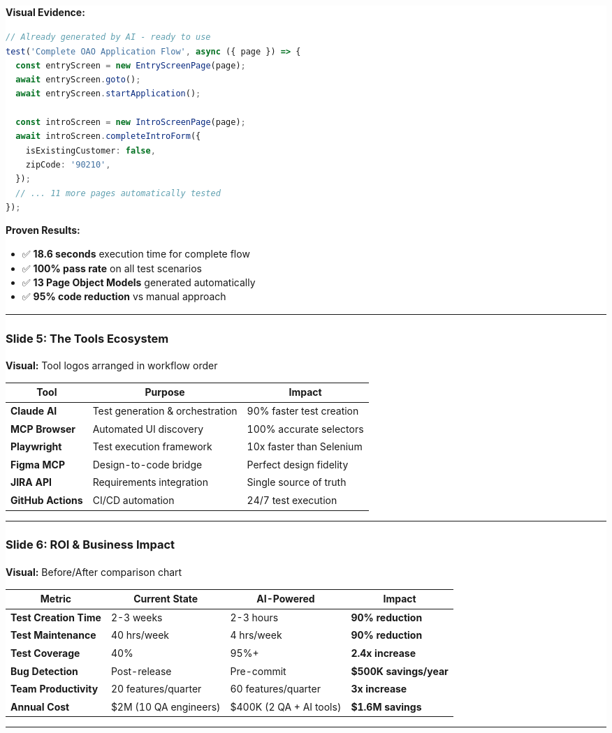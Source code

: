 **Visual Evidence:**

```typescript
// Already generated by AI - ready to use
test('Complete OAO Application Flow', async ({ page }) => {
  const entryScreen = new EntryScreenPage(page);
  await entryScreen.goto();
  await entryScreen.startApplication();

  const introScreen = new IntroScreenPage(page);
  await introScreen.completeIntroForm({
    isExistingCustomer: false,
    zipCode: '90210',
  });
  // ... 11 more pages automatically tested
});
```

**Proven Results:**

- ✅ **18.6 seconds** execution time for complete flow
- ✅ **100% pass rate** on all test scenarios
- ✅ **13 Page Object Models** generated automatically
- ✅ **95% code reduction** vs manual approach

---

### **Slide 5: The Tools Ecosystem**

**Visual:** Tool logos arranged in workflow order

| Tool               | Purpose                         | Impact                   |
| ------------------ | ------------------------------- | ------------------------ |
| **Claude AI**      | Test generation & orchestration | 90% faster test creation |
| **MCP Browser**    | Automated UI discovery          | 100% accurate selectors  |
| **Playwright**     | Test execution framework        | 10x faster than Selenium |
| **Figma MCP**      | Design-to-code bridge           | Perfect design fidelity  |
| **JIRA API**       | Requirements integration        | Single source of truth   |
| **GitHub Actions** | CI/CD automation                | 24/7 test execution      |

---

### **Slide 6: ROI & Business Impact**

**Visual:** Before/After comparison chart

| Metric                 | Current State         | AI-Powered              | Impact                 |
| ---------------------- | --------------------- | ----------------------- | ---------------------- |
| **Test Creation Time** | 2-3 weeks             | 2-3 hours               | **90% reduction**      |
| **Test Maintenance**   | 40 hrs/week           | 4 hrs/week              | **90% reduction**      |
| **Test Coverage**      | 40%                   | 95%+                    | **2.4x increase**      |
| **Bug Detection**      | Post-release          | Pre-commit              | **$500K savings/year** |
| **Team Productivity**  | 20 features/quarter   | 60 features/quarter     | **3x increase**        |
| **Annual Cost**        | $2M (10 QA engineers) | $400K (2 QA + AI tools) | **$1.6M savings**      |

---